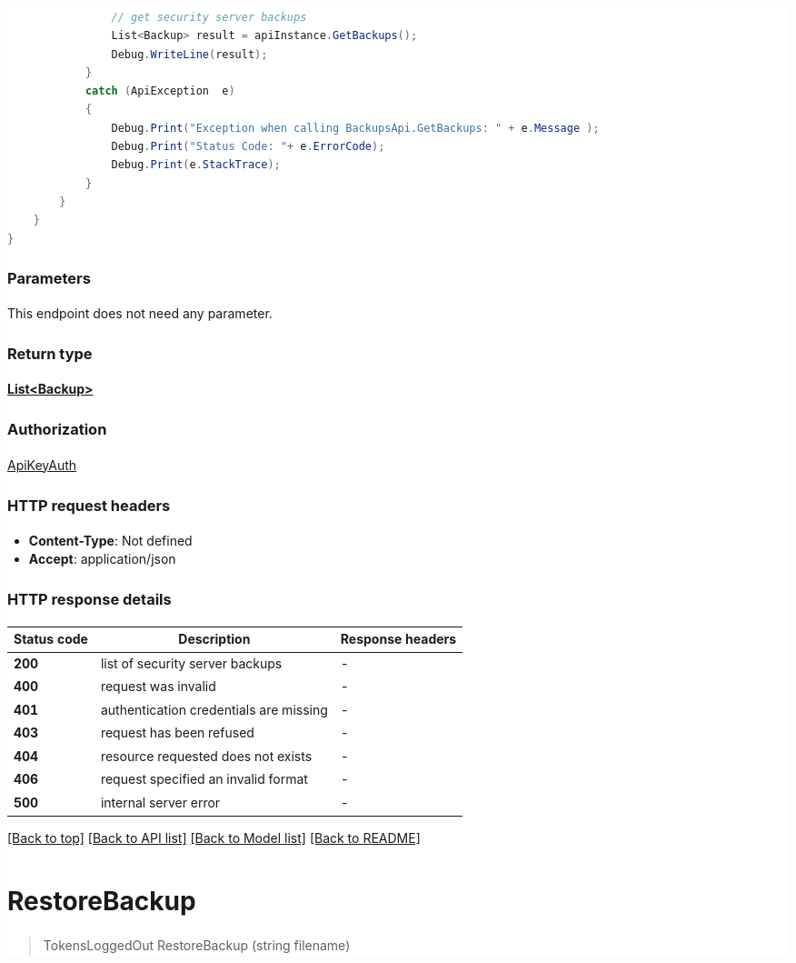 ```csharp
                // get security server backups
                List<Backup> result = apiInstance.GetBackups();
                Debug.WriteLine(result);
            }
            catch (ApiException  e)
            {
                Debug.Print("Exception when calling BackupsApi.GetBackups: " + e.Message );
                Debug.Print("Status Code: "+ e.ErrorCode);
                Debug.Print(e.StackTrace);
            }
        }
    }
}
```

### Parameters
This endpoint does not need any parameter.

### Return type

[**List&lt;Backup&gt;**](Backup.md)

### Authorization

[ApiKeyAuth](../README.md#ApiKeyAuth)

### HTTP request headers

 - **Content-Type**: Not defined
 - **Accept**: application/json


### HTTP response details
| Status code | Description | Response headers |
|-------------|-------------|------------------|
| **200** | list of security server backups |  -  |
| **400** | request was invalid |  -  |
| **401** | authentication credentials are missing |  -  |
| **403** | request has been refused |  -  |
| **404** | resource requested does not exists |  -  |
| **406** | request specified an invalid format |  -  |
| **500** | internal server error |  -  |

[[Back to top]](#) [[Back to API list]](../README.md#documentation-for-api-endpoints) [[Back to Model list]](../README.md#documentation-for-models) [[Back to README]](../README.md)

<a name="restorebackup"></a>
# **RestoreBackup**
> TokensLoggedOut RestoreBackup (string filename)
